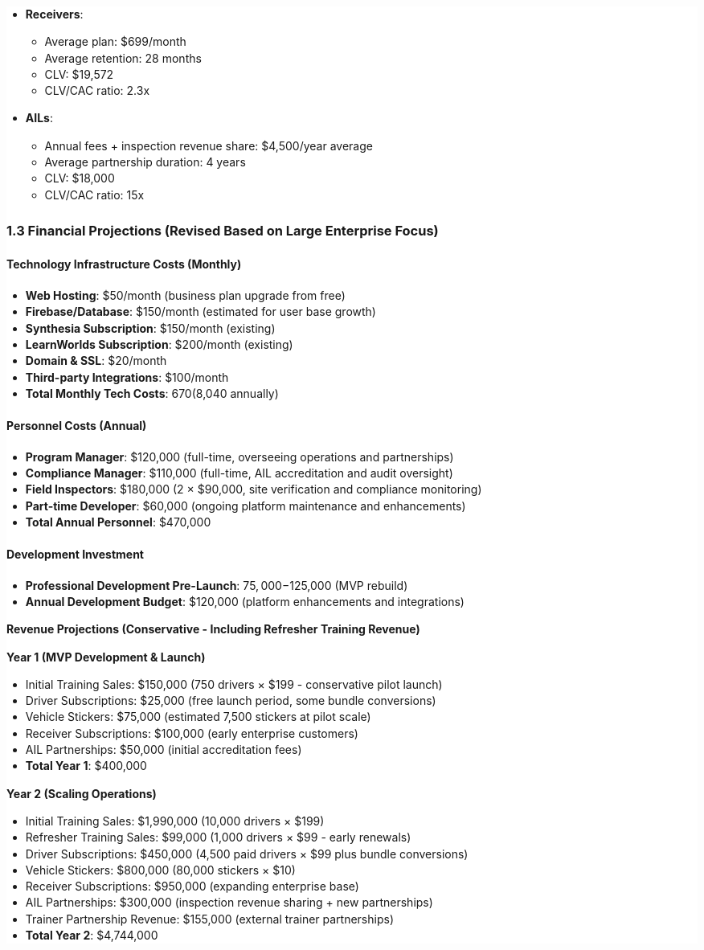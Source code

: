 - **Receivers**:
  - Average plan: $699/month
  - Average retention: 28 months
  - CLV: $19,572
  - CLV/CAC ratio: 2.3x

- **AILs**:
  - Annual fees + inspection revenue share: $4,500/year average
  - Average partnership duration: 4 years
  - CLV: $18,000
  - CLV/CAC ratio: 15x

### 1.3 Financial Projections (Revised Based on Large Enterprise Focus)

#### Technology Infrastructure Costs (Monthly)
- **Web Hosting**: $50/month (business plan upgrade from free)
- **Firebase/Database**: $150/month (estimated for user base growth)
- **Synthesia Subscription**: $150/month (existing)
- **LearnWorlds Subscription**: $200/month (existing)
- **Domain & SSL**: $20/month
- **Third-party Integrations**: $100/month
- **Total Monthly Tech Costs**: $670 ($8,040 annually)

#### Personnel Costs (Annual)
- **Program Manager**: $120,000 (full-time, overseeing operations and partnerships)
- **Compliance Manager**: $110,000 (full-time, AIL accreditation and audit oversight)
- **Field Inspectors**: $180,000 (2 × $90,000, site verification and compliance monitoring)
- **Part-time Developer**: $60,000 (ongoing platform maintenance and enhancements)
- **Total Annual Personnel**: $470,000

#### Development Investment
- **Professional Development Pre-Launch**: $75,000-$125,000 (MVP rebuild)
- **Annual Development Budget**: $120,000 (platform enhancements and integrations)

**Revenue Projections (Conservative - Including Refresher Training Revenue)**

**Year 1 (MVP Development & Launch)**
- Initial Training Sales: $150,000 (750 drivers × $199 - conservative pilot launch)
- Driver Subscriptions: $25,000 (free launch period, some bundle conversions)
- Vehicle Stickers: $75,000 (estimated 7,500 stickers at pilot scale)
- Receiver Subscriptions: $100,000 (early enterprise customers)
- AIL Partnerships: $50,000 (initial accreditation fees)
- **Total Year 1**: $400,000

**Year 2 (Scaling Operations)**
- Initial Training Sales: $1,990,000 (10,000 drivers × $199)
- Refresher Training Sales: $99,000 (1,000 drivers × $99 - early renewals)
- Driver Subscriptions: $450,000 (4,500 paid drivers × $99 plus bundle conversions)
- Vehicle Stickers: $800,000 (80,000 stickers × $10)
- Receiver Subscriptions: $950,000 (expanding enterprise base)
- AIL Partnerships: $300,000 (inspection revenue sharing + new partnerships)
- Trainer Partnership Revenue: $155,000 (external trainer partnerships)
- **Total Year 2**: $4,744,000

